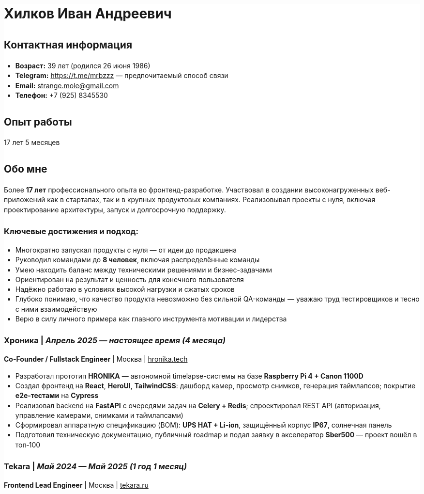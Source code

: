 # Хилков Иван Андреевич

## Контактная информация

- **Возраст:** 39 лет (родился 26 июня 1986)
- **Telegram:** https://t.me/mrbzzz — предпочитаемый способ связи
- **Email:** strange.mole@gmail.com
- **Телефон:** +7 (925) 8345530

## Опыт работы

17 лет 5 месяцев

## Обо мне

Более **17 лет** профессионального опыта во фронтенд-разработке. Участвовал в создании высоконагруженных веб-приложений как в стартапах, так и в крупных продуктовых компаниях. Реализовывал проекты с нуля, включая проектирование архитектуры, запуск и долгосрочную поддержку.

### Ключевые достижения и подход:

- Многократно запускал продукты с нуля — от идеи до продакшена
- Руководил командами до **8 человек**, включая распределённые команды
- Умею находить баланс между техническими решениями и бизнес-задачами
- Ориентирован на результат и ценность для конечного пользователя
- Надёжно работаю в условиях высокой нагрузки и сжатых сроков
- Глубоко понимаю, что качество продукта невозможно без сильной QA-команды — уважаю труд тестировщиков и тесно с ними взаимодействую
- Верю в силу личного примера как главного инструмента мотивации и лидерства

### **Хроника** | _Апрель 2025 — настоящее время (4 месяца)_

**Co-Founder / Fullstack Engineer** | Москва | [hronika.tech](https://hronika.tech/)

- Разработал прототип **HRONIKA** — автономной timelapse-системы на базе **Raspberry Pi 4 + Canon 1100D**
- Создал фронтенд на **React**, **HeroUI**, **TailwindCSS**: дашборд камер, просмотр снимков, генерация таймлапсов; покрытие **e2e‑тестами** на **Cypress**
- Реализовал backend на **FastAPI** с очередями задач на **Celery + Redis**; спроектировал REST API (авторизация, управление камерами, снимками и таймлапсами)
- Сформировал аппаратную спецификацию (BOM): **UPS HAT + Li-ion**, защищённый корпус **IP67**, солнечная панель
- Подготовил техническую документацию, публичный roadmap и подал заявку в акселератор **Sber500** — проект вошёл в топ‑100

### **Tekara** | _Май 2024 — Май 2025 (1 год 1 месяц)_

**Frontend Lead Engineer** | Москва | [tekara.ru](https://tekara.ru/)
